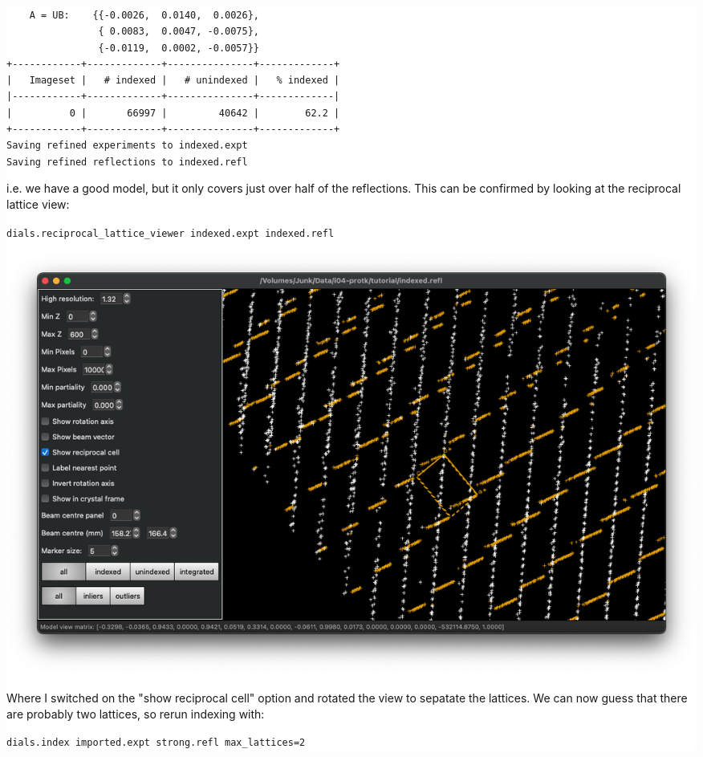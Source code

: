 ```
    A = UB:    {{-0.0026,  0.0140,  0.0026},
                { 0.0083,  0.0047, -0.0075},
                {-0.0119,  0.0002, -0.0057}}
+------------+-------------+---------------+-------------+
|   Imageset |   # indexed |   # unindexed |   % indexed |
|------------+-------------+---------------+-------------|
|          0 |       66997 |         40642 |        62.2 |
+------------+-------------+---------------+-------------+
Saving refined experiments to indexed.expt
Saving refined reflections to indexed.refl
```

i.e. we have a good model, but it only covers just over half of the reflections. This can be confirmed by looking at the reciprocal lattice view:

```
dials.reciprocal_lattice_viewer indexed.expt indexed.refl
```

![Reciprocal lattice view](./images/protk-rlv.png)

Where I switched on the "show reciprocal cell" option and rotated the view to sepatate the lattices. We can now guess that there are probably two lattices, so rerun indexing with:

```
dials.index imported.expt strong.refl max_lattices=2
```
